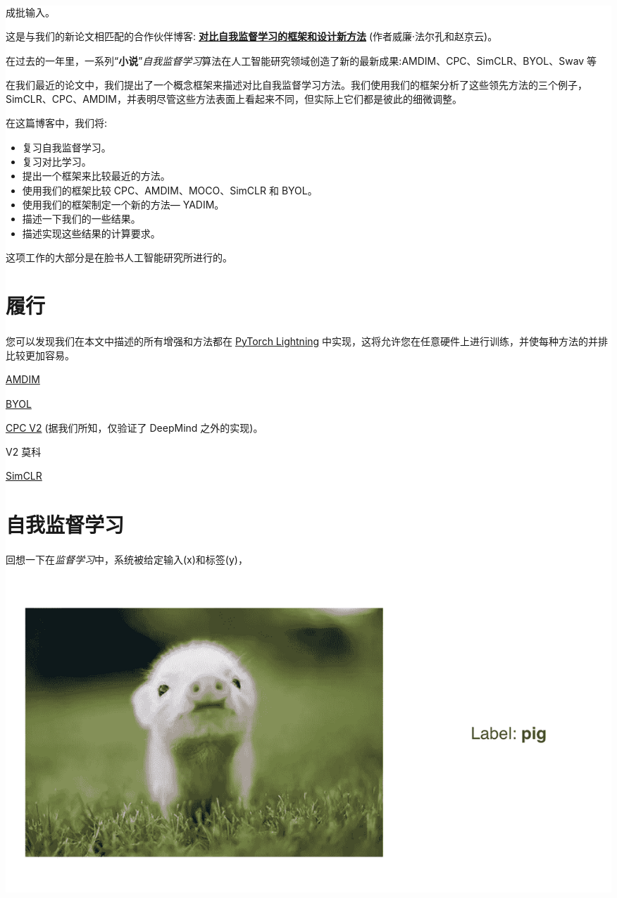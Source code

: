 成批输入。

这是与我们的新论文相匹配的合作伙伴博客: [**对比自我监督学习的框架和设计新方法**](https://arxiv.org/abs/2009.00104) (作者威廉·法尔孔和赵京云)。

在过去的一年里，一系列“**小说**”*自我监督学习*算法在人工智能研究领域创造了新的最新成果:AMDIM、CPC、SimCLR、BYOL、Swav 等

在我们最近的论文中，我们提出了一个概念框架来描述对比自我监督学习方法。我们使用我们的框架分析了这些领先方法的三个例子，SimCLR、CPC、AMDIM，并表明尽管这些方法表面上看起来不同，但实际上它们都是彼此的细微调整。

在这篇博客中，我们将:

*   复习自我监督学习。
*   复习对比学习。
*   提出一个框架来比较最近的方法。
*   使用我们的框架比较 CPC、AMDIM、MOCO、SimCLR 和 BYOL。
*   使用我们的框架制定一个新的方法— YADIM。
*   描述一下我们的一些结果。
*   描述实现这些结果的计算要求。

这项工作的大部分是在脸书人工智能研究所进行的。

# 履行

您可以发现我们在本文中描述的所有增强和方法都在 [PyTorch Lightning](https://github.com/PyTorchLightning/pytorch-lightning) 中实现，这将允许您在任意硬件上进行训练，并使每种方法的并排比较更加容易。

[AMDIM](https://pytorch-lightning-bolts.readthedocs.io/en/latest/self_supervised_models.html#amdim)

[BYOL](https://pytorch-lightning-bolts.readthedocs.io/en/latest/self_supervised_models.html#byol)

[CPC V2](https://pytorch-lightning-bolts.readthedocs.io/en/latest/self_supervised_models.html#cpc-v2) (据我们所知，仅验证了 DeepMind 之外的实现)。

V2 莫科

[SimCLR](https://pytorch-lightning-bolts.readthedocs.io/en/latest/self_supervised_models.html#simclr)

# 自我监督学习

回想一下在*监督学习*中，系统被给定输入(x)和标签(y)，

![](img/e9e4eeba88a4d1ec0d796efdf7da4fa6.png)
